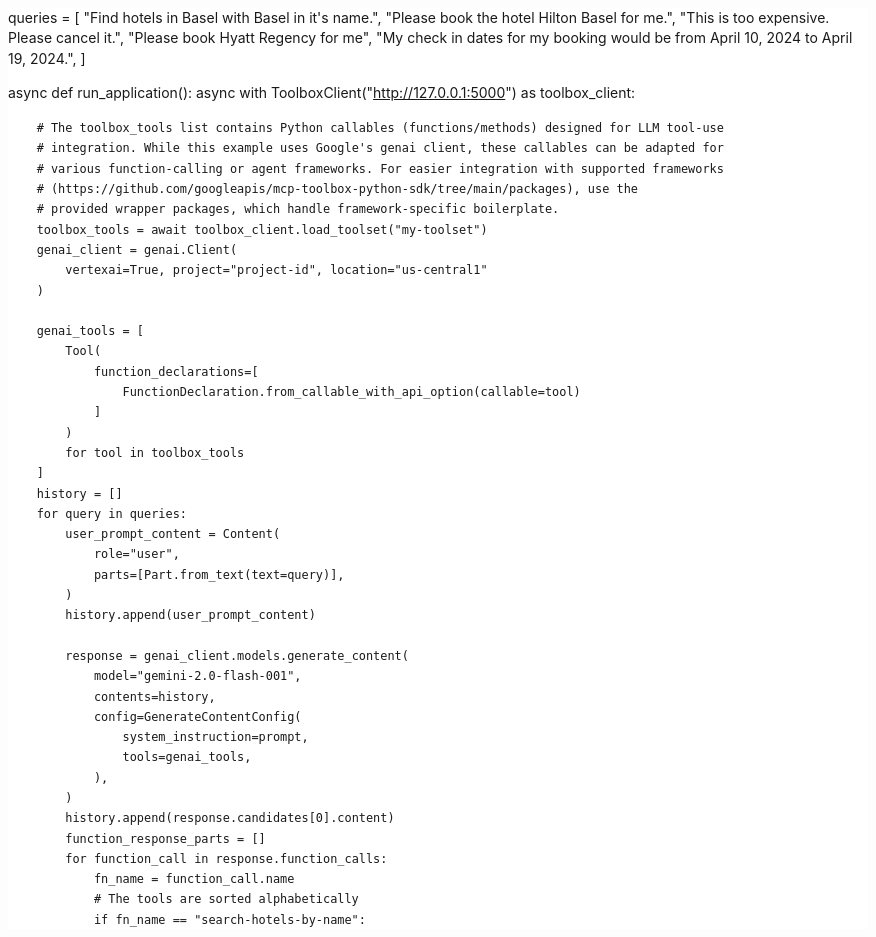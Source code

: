 queries = [
    "Find hotels in Basel with Basel in it's name.",
    "Please book the hotel Hilton Basel for me.",
    "This is too expensive. Please cancel it.",
    "Please book Hyatt Regency for me",
    "My check in dates for my booking would be from April 10, 2024 to April 19, 2024.",
]

async def run_application():
    async with ToolboxClient("<http://127.0.0.1:5000>") as toolbox_client:

        # The toolbox_tools list contains Python callables (functions/methods) designed for LLM tool-use
        # integration. While this example uses Google's genai client, these callables can be adapted for
        # various function-calling or agent frameworks. For easier integration with supported frameworks
        # (https://github.com/googleapis/mcp-toolbox-python-sdk/tree/main/packages), use the
        # provided wrapper packages, which handle framework-specific boilerplate.
        toolbox_tools = await toolbox_client.load_toolset("my-toolset")
        genai_client = genai.Client(
            vertexai=True, project="project-id", location="us-central1"
        )

        genai_tools = [
            Tool(
                function_declarations=[
                    FunctionDeclaration.from_callable_with_api_option(callable=tool)
                ]
            )
            for tool in toolbox_tools
        ]
        history = []
        for query in queries:
            user_prompt_content = Content(
                role="user",
                parts=[Part.from_text(text=query)],
            )
            history.append(user_prompt_content)

            response = genai_client.models.generate_content(
                model="gemini-2.0-flash-001",
                contents=history,
                config=GenerateContentConfig(
                    system_instruction=prompt,
                    tools=genai_tools,
                ),
            )
            history.append(response.candidates[0].content)
            function_response_parts = []
            for function_call in response.function_calls:
                fn_name = function_call.name
                # The tools are sorted alphabetically
                if fn_name == "search-hotels-by-name":

[install-python]: https://wiki.python.org/moin/BeginnersGuide/Download
[install-pip]: https://pip.pypa.io/en/stable/installation/
[install-gcloud]: https://cloud.google.com/sdk/docs/install